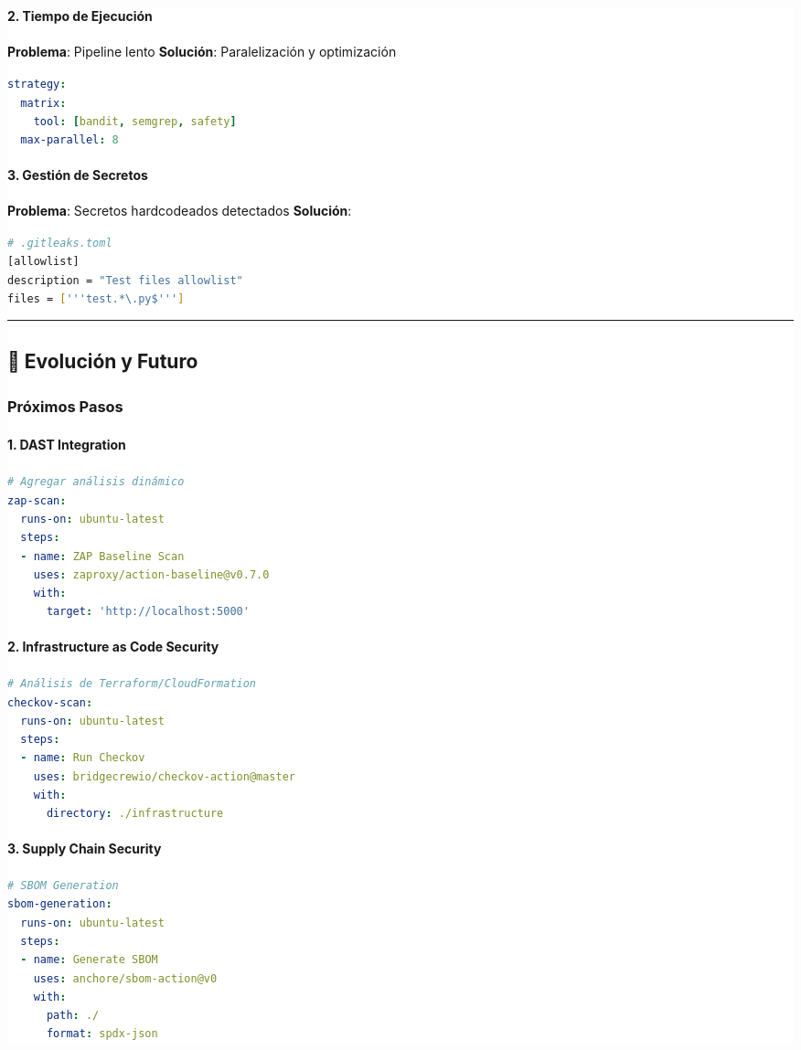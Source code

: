 #### **2. Tiempo de Ejecución**
**Problema**: Pipeline lento
**Solución**: Paralelización y optimización
```yaml
strategy:
  matrix:
    tool: [bandit, semgrep, safety]
  max-parallel: 8
```

#### **3. Gestión de Secretos**
**Problema**: Secretos hardcodeados detectados
**Solución**: 
```bash
# .gitleaks.toml
[allowlist]
description = "Test files allowlist"
files = ['''test.*\.py$''']
```

---

## 🔮 **Evolución y Futuro**

### **Próximos Pasos**

#### **1. DAST Integration**
```yaml
# Agregar análisis dinámico
zap-scan:
  runs-on: ubuntu-latest
  steps:
  - name: ZAP Baseline Scan
    uses: zaproxy/action-baseline@v0.7.0
    with:
      target: 'http://localhost:5000'
```

#### **2. Infrastructure as Code Security**
```yaml
# Análisis de Terraform/CloudFormation
checkov-scan:
  runs-on: ubuntu-latest
  steps:
  - name: Run Checkov
    uses: bridgecrewio/checkov-action@master
    with:
      directory: ./infrastructure
```

#### **3. Supply Chain Security**
```yaml
# SBOM Generation
sbom-generation:
  runs-on: ubuntu-latest
  steps:
  - name: Generate SBOM
    uses: anchore/sbom-action@v0
    with:
      path: ./
      format: spdx-json
```
